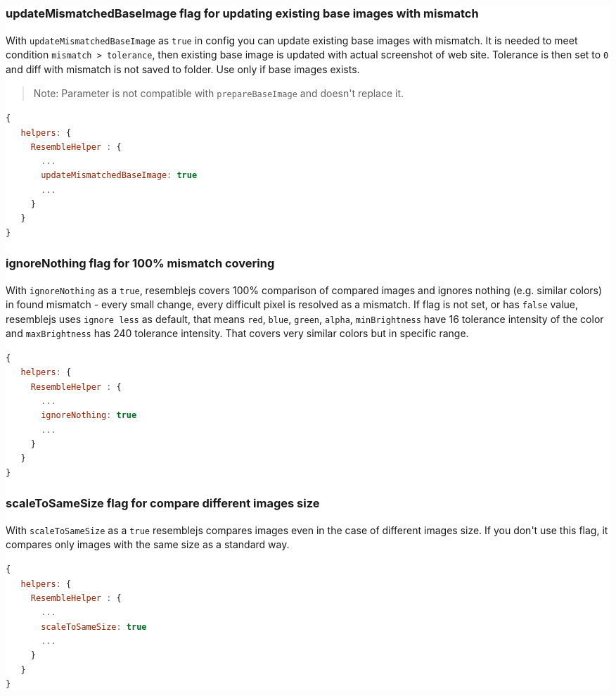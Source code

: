 ### updateMismatchedBaseImage flag for updating existing base images with mismatch

With `updateMismatchedBaseImage` as `true` in config you can update existing base images with mismatch. It is needed to meet condition `mismatch > tolerance`, then existing base image is updated with actual screenshot of web site.
Tolerance is then set to `0` and diff with mismatch is not saved to folder. Use only if base images exists.

> Note: Parameter is not compatible with `prepareBaseImage` and doesn't replace it.

```js
{
   helpers: {
     ResembleHelper : {
       ...
       updateMismatchedBaseImage: true
       ...
     }
   }
}
```

### ignoreNothing flag for 100% mismatch covering

With `ignoreNothing` as a `true`, resemblejs covers 100% comparison of compared images and ignores nothing (e.g. similar colors) in found mismatch - every small change, every difficult pixel is resolved as a mismatch.
If flag is not set, or has `false` value, resemblejs uses `ignore less` as default, that means `red`, `blue`, `green`, `alpha`, `minBrightness` have 16 tolerance intensity of the color and `maxBrightness` has 240 tolerance intensity.
That covers very similar colors but in specific range.

```js
{
   helpers: {
     ResembleHelper : {
       ...
       ignoreNothing: true
       ...
     }
   }
}
```

### scaleToSameSize flag for compare different images size

With `scaleToSameSize` as a `true` resemblejs compares images even in the case of different images size. If you don't use this flag, it compares only images with the same size as a standard way.

```js
{
   helpers: {
     ResembleHelper : {
       ...
       scaleToSameSize: true
       ...
     }
   }
}
```
